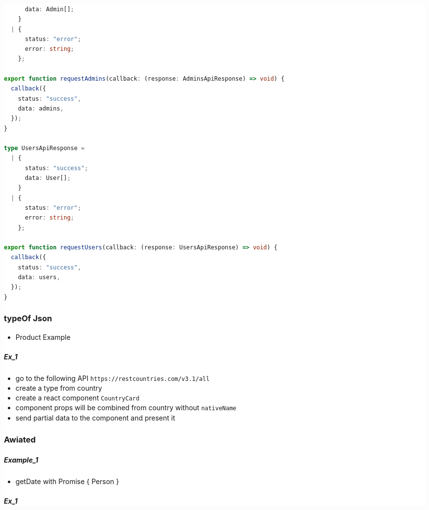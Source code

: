 ```typescript
      data: Admin[];
    }
  | {
      status: "error";
      error: string;
    };

export function requestAdmins(callback: (response: AdminsApiResponse) => void) {
  callback({
    status: "success",
    data: admins,
  });
}

type UsersApiResponse =
  | {
      status: "success";
      data: User[];
    }
  | {
      status: "error";
      error: string;
    };

export function requestUsers(callback: (response: UsersApiResponse) => void) {
  callback({
    status: "success",
    data: users,
  });
}
```

### typeOf Json

- Product Example

##### Ex_1

- go to the following API `https://restcountries.com/v3.1/all`
- create a type from country
- create a react component `CountryCard`
- component props will be combined from country without `nativeName`
- send partial data to the component and present it

### Awiated

##### Example_1

- getDate with Promise { Person }

##### Ex_1

